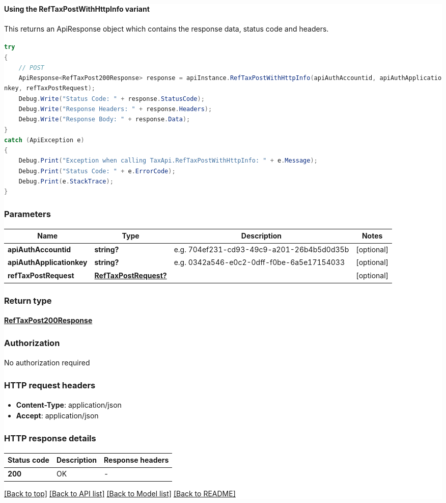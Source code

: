 #### Using the RefTaxPostWithHttpInfo variant

This returns an ApiResponse object which contains the response data, status code and headers.

```csharp
try
{
    // POST
    ApiResponse<RefTaxPost200Response> response = apiInstance.RefTaxPostWithHttpInfo(apiAuthAccountid, apiAuthApplicationkey, refTaxPostRequest);
    Debug.Write("Status Code: " + response.StatusCode);
    Debug.Write("Response Headers: " + response.Headers);
    Debug.Write("Response Body: " + response.Data);
}
catch (ApiException e)
{
    Debug.Print("Exception when calling TaxApi.RefTaxPostWithHttpInfo: " + e.Message);
    Debug.Print("Status Code: " + e.ErrorCode);
    Debug.Print(e.StackTrace);
}
```

### Parameters

| Name                      | Type                                            | Description                               | Notes      |
| ------------------------- | ----------------------------------------------- | ----------------------------------------- | ---------- |
| **apiAuthAccountid**      | **string?**                                     | e.g. 704ef231-cd93-49c9-a201-26b4b5d0d35b | [optional] |
| **apiAuthApplicationkey** | **string?**                                     | e.g. 0342a546-e0c2-0dff-f0be-6a5e17154033 | [optional] |
| **refTaxPostRequest**     | [**RefTaxPostRequest?**](RefTaxPostRequest?.md) |                                           | [optional] |

### Return type

[**RefTaxPost200Response**](RefTaxPost200Response.md)

### Authorization

No authorization required

### HTTP request headers

-   **Content-Type**: application/json
-   **Accept**: application/json

### HTTP response details

| Status code | Description | Response headers |
| ----------- | ----------- | ---------------- |
| **200**     | OK          | -                |

[[Back to top]](#) [[Back to API list]](../README.md#documentation-for-api-endpoints) [[Back to Model list]](../README.md#documentation-for-models) [[Back to README]](../README.md)
